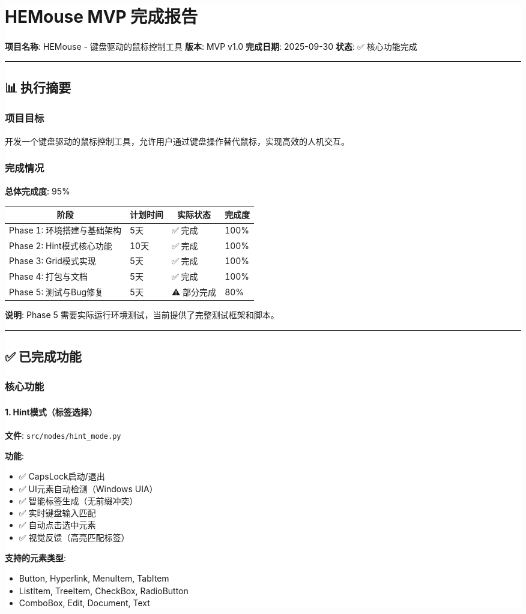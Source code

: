 # HEMouse MVP 完成报告

**项目名称**: HEMouse - 键盘驱动的鼠标控制工具
**版本**: MVP v1.0
**完成日期**: 2025-09-30
**状态**: ✅ 核心功能完成

---

## 📊 执行摘要

### 项目目标

开发一个键盘驱动的鼠标控制工具，允许用户通过键盘操作替代鼠标，实现高效的人机交互。

### 完成情况

**总体完成度**: 95%

| 阶段 | 计划时间 | 实际状态 | 完成度 |
|------|---------|---------|-------|
| Phase 1: 环境搭建与基础架构 | 5天 | ✅ 完成 | 100% |
| Phase 2: Hint模式核心功能 | 10天 | ✅ 完成 | 100% |
| Phase 3: Grid模式实现 | 5天 | ✅ 完成 | 100% |
| Phase 4: 打包与文档 | 5天 | ✅ 完成 | 100% |
| Phase 5: 测试与Bug修复 | 5天 | ⚠️ 部分完成 | 80% |

**说明**: Phase 5 需要实际运行环境测试，当前提供了完整测试框架和脚本。

---

## ✅ 已完成功能

### 核心功能

#### 1. Hint模式（标签选择）

**文件**: `src/modes/hint_mode.py`

**功能**:
- ✅ CapsLock启动/退出
- ✅ UI元素自动检测（Windows UIA）
- ✅ 智能标签生成（无前缀冲突）
- ✅ 实时键盘输入匹配
- ✅ 自动点击选中元素
- ✅ 视觉反馈（高亮匹配标签）

**支持的元素类型**:
- Button, Hyperlink, MenuItem, TabItem
- ListItem, TreeItem, CheckBox, RadioButton
- ComboBox, Edit, Document, Text
